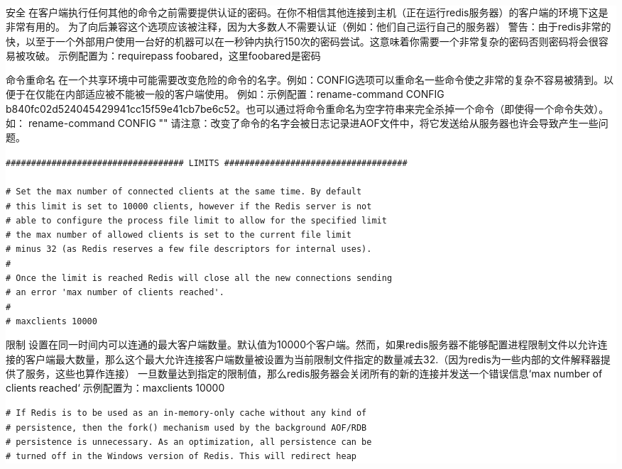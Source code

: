 安全
在客户端执行任何其他的命令之前需要提供认证的密码。在你不相信其他连接到主机（正在运行redis服务器）的客户端的环境下这是非常有用的。
为了向后兼容这个选项应该被注释，因为大多数人不需要认证（例如：他们自己运行自己的服务器）
警告：由于redis非常的快，以至于一个外部用户使用一台好的机器可以在一秒钟内执行150次的密码尝试。这意味着你需要一个非常复杂的密码否则密码将会很容易被攻破。
示例配置为：requirepass foobared，这里foobared是密码

命令重命名
在一个共享环境中可能需要改变危险的命令的名字。例如：CONFIG选项可以重命名一些命令使之非常的复杂不容易被猜到。以便于在仅能在内部适应被不能被一般的客户端使用。
例如：示例配置：rename-command CONFIG b840fc02d524045429941cc15f59e41cb7be6c52。也可以通过将命令重命名为空字符串来完全杀掉一个命令（即使得一个命令失效）。如：
rename-command CONFIG ""
请注意：改变了命令的名字会被日志记录进AOF文件中，将它发送给从服务器也许会导致产生一些问题。

	################################### LIMITS ####################################
	
	# Set the max number of connected clients at the same time. By default
	# this limit is set to 10000 clients, however if the Redis server is not
	# able to configure the process file limit to allow for the specified limit
	# the max number of allowed clients is set to the current file limit
	# minus 32 (as Redis reserves a few file descriptors for internal uses).
	#
	# Once the limit is reached Redis will close all the new connections sending
	# an error 'max number of clients reached'.
	#
	# maxclients 10000

限制
设置在同一时间内可以连通的最大客户端数量。默认值为10000个客户端。然而，如果redis服务器不能够配置进程限制文件以允许连接的客户端最大数量，那么这个最大允许连接客户端数量被设置为当前限制文件指定的数量减去32.（因为redis为一些内部的文件解释器提供了服务，这些也算作连接）
一旦数量达到指定的限制值，那么redis服务器会关闭所有的新的连接并发送一个错误信息‘max number of clients reached‘
示例配置为：maxclients 10000
	
	# If Redis is to be used as an in-memory-only cache without any kind of
	# persistence, then the fork() mechanism used by the background AOF/RDB
	# persistence is unnecessary. As an optimization, all persistence can be
	# turned off in the Windows version of Redis. This will redirect heap